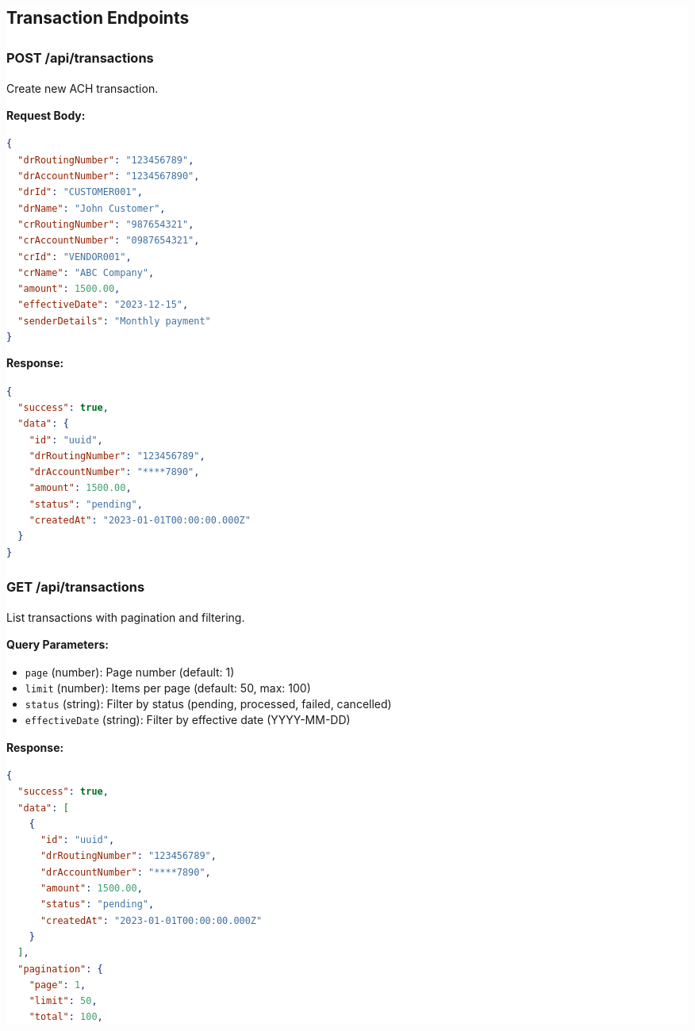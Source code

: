 ## Transaction Endpoints

### POST /api/transactions

Create new ACH transaction.

**Request Body:**
```json
{
  "drRoutingNumber": "123456789",
  "drAccountNumber": "1234567890",
  "drId": "CUSTOMER001",
  "drName": "John Customer",
  "crRoutingNumber": "987654321",
  "crAccountNumber": "0987654321",
  "crId": "VENDOR001",
  "crName": "ABC Company",
  "amount": 1500.00,
  "effectiveDate": "2023-12-15",
  "senderDetails": "Monthly payment"
}
```

**Response:**
```json
{
  "success": true,
  "data": {
    "id": "uuid",
    "drRoutingNumber": "123456789",
    "drAccountNumber": "****7890",
    "amount": 1500.00,
    "status": "pending",
    "createdAt": "2023-01-01T00:00:00.000Z"
  }
}
```

### GET /api/transactions

List transactions with pagination and filtering.

**Query Parameters:**
- `page` (number): Page number (default: 1)
- `limit` (number): Items per page (default: 50, max: 100)
- `status` (string): Filter by status (pending, processed, failed, cancelled)
- `effectiveDate` (string): Filter by effective date (YYYY-MM-DD)

**Response:**
```json
{
  "success": true,
  "data": [
    {
      "id": "uuid",
      "drRoutingNumber": "123456789",
      "drAccountNumber": "****7890",
      "amount": 1500.00,
      "status": "pending",
      "createdAt": "2023-01-01T00:00:00.000Z"
    }
  ],
  "pagination": {
    "page": 1,
    "limit": 50,
    "total": 100,
```